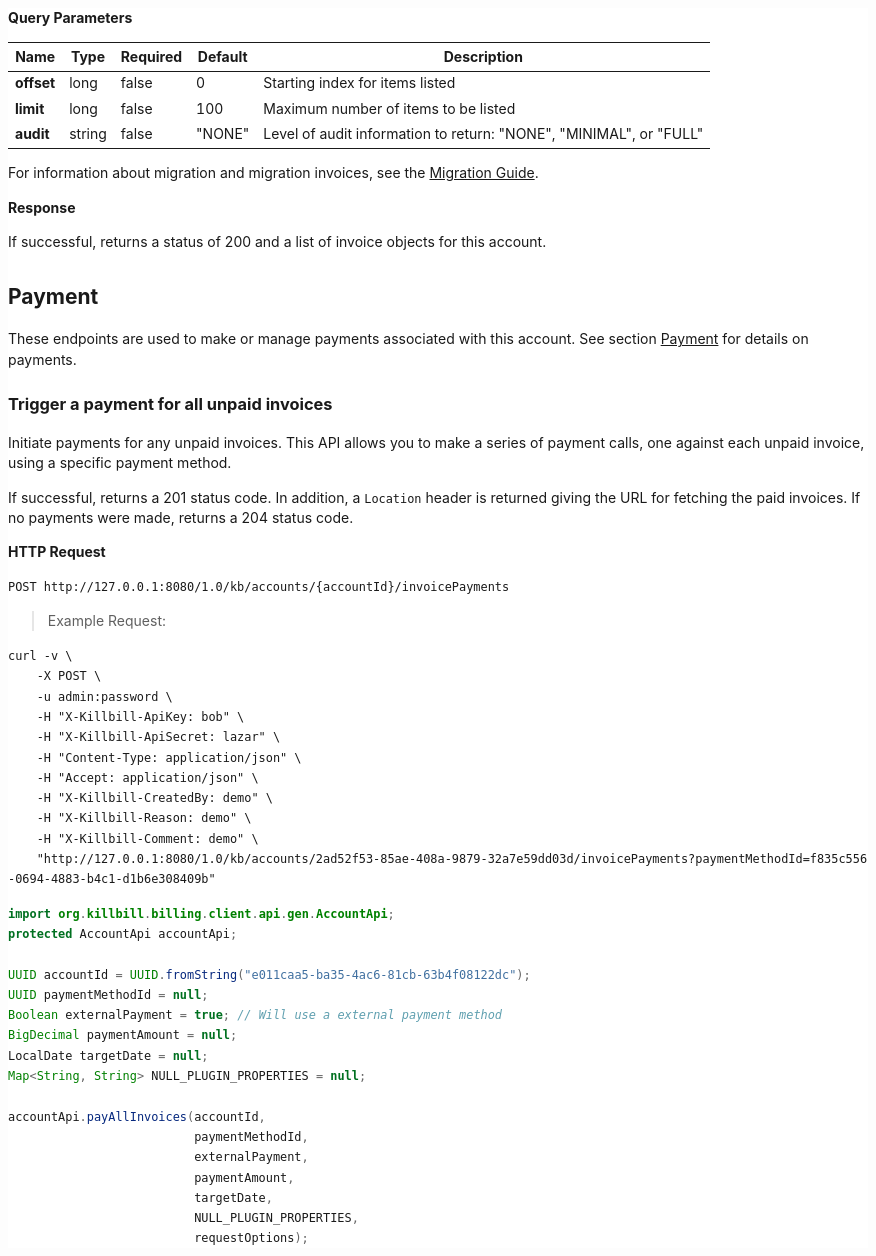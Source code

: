**Query Parameters**

| Name | Type | Required | Default | Description |
| ---- | -----| -------- | ------- | ----------- | 
| **offset** | long | false | 0 | Starting index for items listed |
| **limit** | long | false | 100 | Maximum number of items to be listed |
| **audit** | string | false | "NONE" | Level of audit information to return: "NONE", "MINIMAL", or "FULL" |

For information about migration and migration invoices, see the [Migration Guide](http://docs.killbill.io/latest/migration_guide.html).

**Response**

If successful, returns a status of 200 and a list of invoice objects for this account.

## Payment 

These endpoints are used to make or manage payments associated with this account. See section [Payment](#payment) for details on payments.

### Trigger a payment for all unpaid invoices

Initiate payments for any unpaid invoices. This API allows you to make a series of payment calls, one against each unpaid invoice, using a specific payment method.

If successful, returns a 201 status code. In addition, a `Location` header is returned giving the URL for fetching the paid invoices. If no payments were made, returns a 204 status code.

**HTTP Request** 

`POST http://127.0.0.1:8080/1.0/kb/accounts/{accountId}/invoicePayments`

> Example Request:

```shell
curl -v \
    -X POST \
    -u admin:password \
    -H "X-Killbill-ApiKey: bob" \
    -H "X-Killbill-ApiSecret: lazar" \
    -H "Content-Type: application/json" \
    -H "Accept: application/json" \
    -H "X-Killbill-CreatedBy: demo" \
    -H "X-Killbill-Reason: demo" \
    -H "X-Killbill-Comment: demo" \
    "http://127.0.0.1:8080/1.0/kb/accounts/2ad52f53-85ae-408a-9879-32a7e59dd03d/invoicePayments?paymentMethodId=f835c556-0694-4883-b4c1-d1b6e308409b"	
```

```java
import org.killbill.billing.client.api.gen.AccountApi;
protected AccountApi accountApi;

UUID accountId = UUID.fromString("e011caa5-ba35-4ac6-81cb-63b4f08122dc");
UUID paymentMethodId = null;
Boolean externalPayment = true; // Will use a external payment method
BigDecimal paymentAmount = null;
LocalDate targetDate = null;
Map<String, String> NULL_PLUGIN_PROPERTIES = null;

accountApi.payAllInvoices(accountId, 
                          paymentMethodId, 
                          externalPayment, 
                          paymentAmount, 
                          targetDate,
                          NULL_PLUGIN_PROPERTIES, 
                          requestOptions);
```